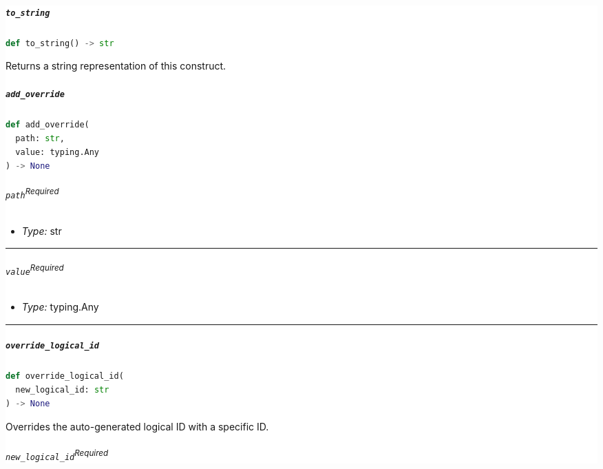 
##### `to_string` <a name="to_string" id="@cdktf/provider-newrelic.dataNewrelicSyntheticsSecureCredential.DataNewrelicSyntheticsSecureCredential.toString"></a>

```python
def to_string() -> str
```

Returns a string representation of this construct.

##### `add_override` <a name="add_override" id="@cdktf/provider-newrelic.dataNewrelicSyntheticsSecureCredential.DataNewrelicSyntheticsSecureCredential.addOverride"></a>

```python
def add_override(
  path: str,
  value: typing.Any
) -> None
```

###### `path`<sup>Required</sup> <a name="path" id="@cdktf/provider-newrelic.dataNewrelicSyntheticsSecureCredential.DataNewrelicSyntheticsSecureCredential.addOverride.parameter.path"></a>

- *Type:* str

---

###### `value`<sup>Required</sup> <a name="value" id="@cdktf/provider-newrelic.dataNewrelicSyntheticsSecureCredential.DataNewrelicSyntheticsSecureCredential.addOverride.parameter.value"></a>

- *Type:* typing.Any

---

##### `override_logical_id` <a name="override_logical_id" id="@cdktf/provider-newrelic.dataNewrelicSyntheticsSecureCredential.DataNewrelicSyntheticsSecureCredential.overrideLogicalId"></a>

```python
def override_logical_id(
  new_logical_id: str
) -> None
```

Overrides the auto-generated logical ID with a specific ID.

###### `new_logical_id`<sup>Required</sup> <a name="new_logical_id" id="@cdktf/provider-newrelic.dataNewrelicSyntheticsSecureCredential.DataNewrelicSyntheticsSecureCredential.overrideLogicalId.parameter.newLogicalId"></a>
